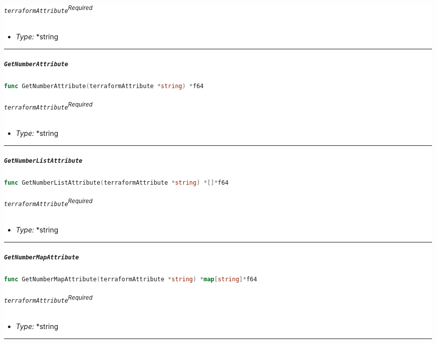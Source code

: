 ###### `terraformAttribute`<sup>Required</sup> <a name="terraformAttribute" id="@cdktf/provider-databricks.modelServing.ModelServing.getListAttribute.parameter.terraformAttribute"></a>

- *Type:* *string

---

##### `GetNumberAttribute` <a name="GetNumberAttribute" id="@cdktf/provider-databricks.modelServing.ModelServing.getNumberAttribute"></a>

```go
func GetNumberAttribute(terraformAttribute *string) *f64
```

###### `terraformAttribute`<sup>Required</sup> <a name="terraformAttribute" id="@cdktf/provider-databricks.modelServing.ModelServing.getNumberAttribute.parameter.terraformAttribute"></a>

- *Type:* *string

---

##### `GetNumberListAttribute` <a name="GetNumberListAttribute" id="@cdktf/provider-databricks.modelServing.ModelServing.getNumberListAttribute"></a>

```go
func GetNumberListAttribute(terraformAttribute *string) *[]*f64
```

###### `terraformAttribute`<sup>Required</sup> <a name="terraformAttribute" id="@cdktf/provider-databricks.modelServing.ModelServing.getNumberListAttribute.parameter.terraformAttribute"></a>

- *Type:* *string

---

##### `GetNumberMapAttribute` <a name="GetNumberMapAttribute" id="@cdktf/provider-databricks.modelServing.ModelServing.getNumberMapAttribute"></a>

```go
func GetNumberMapAttribute(terraformAttribute *string) *map[string]*f64
```

###### `terraformAttribute`<sup>Required</sup> <a name="terraformAttribute" id="@cdktf/provider-databricks.modelServing.ModelServing.getNumberMapAttribute.parameter.terraformAttribute"></a>

- *Type:* *string

---